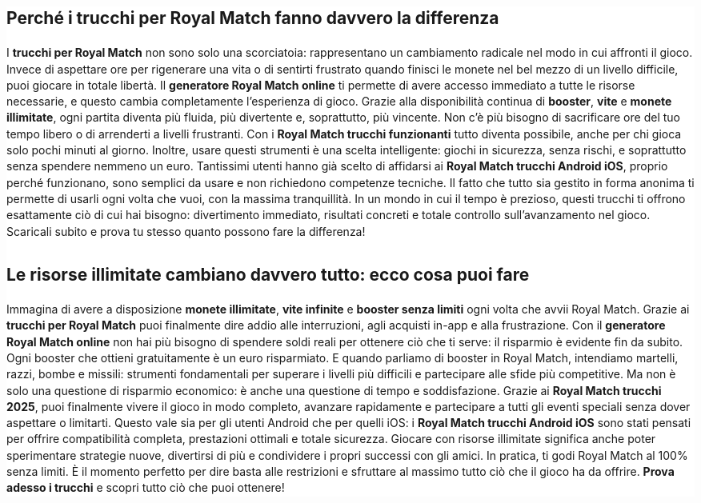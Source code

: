 <h2>Perché i trucchi per Royal Match fanno davvero la differenza</h2>

<p>I <strong>trucchi per Royal Match</strong> non sono solo una scorciatoia: rappresentano un cambiamento radicale nel modo in cui affronti il gioco. Invece di aspettare ore per rigenerare una vita o di sentirti frustrato quando finisci le monete nel bel mezzo di un livello difficile, puoi giocare in totale libertà. Il <strong>generatore Royal Match online</strong> ti permette di avere accesso immediato a tutte le risorse necessarie, e questo cambia completamente l’esperienza di gioco. Grazie alla disponibilità continua di <strong>booster</strong>, <strong>vite</strong> e <strong>monete illimitate</strong>, ogni partita diventa più fluida, più divertente e, soprattutto, più vincente. Non c’è più bisogno di sacrificare ore del tuo tempo libero o di arrenderti a livelli frustranti. Con i <strong>Royal Match trucchi funzionanti</strong> tutto diventa possibile, anche per chi gioca solo pochi minuti al giorno. Inoltre, usare questi strumenti è una scelta intelligente: giochi in sicurezza, senza rischi, e soprattutto senza spendere nemmeno un euro. Tantissimi utenti hanno già scelto di affidarsi ai <strong>Royal Match trucchi Android iOS</strong>, proprio perché funzionano, sono semplici da usare e non richiedono competenze tecniche. Il fatto che tutto sia gestito in forma anonima ti permette di usarli ogni volta che vuoi, con la massima tranquillità. In un mondo in cui il tempo è prezioso, questi trucchi ti offrono esattamente ciò di cui hai bisogno: divertimento immediato, risultati concreti e totale controllo sull’avanzamento nel gioco. Scaricali subito e prova tu stesso quanto possono fare la differenza!</p>

<h2>Le risorse illimitate cambiano davvero tutto: ecco cosa puoi fare</h2>

<p>Immagina di avere a disposizione <strong>monete illimitate</strong>, <strong>vite infinite</strong> e <strong>booster senza limiti</strong> ogni volta che avvii Royal Match. Grazie ai <strong>trucchi per Royal Match</strong> puoi finalmente dire addio alle interruzioni, agli acquisti in-app e alla frustrazione. Con il <strong>generatore Royal Match online</strong> non hai più bisogno di spendere soldi reali per ottenere ciò che ti serve: il risparmio è evidente fin da subito. Ogni booster che ottieni gratuitamente è un euro risparmiato. E quando parliamo di booster in Royal Match, intendiamo martelli, razzi, bombe e missili: strumenti fondamentali per superare i livelli più difficili e partecipare alle sfide più competitive. Ma non è solo una questione di risparmio economico: è anche una questione di tempo e soddisfazione. Grazie ai <strong>Royal Match trucchi 2025</strong>, puoi finalmente vivere il gioco in modo completo, avanzare rapidamente e partecipare a tutti gli eventi speciali senza dover aspettare o limitarti. Questo vale sia per gli utenti Android che per quelli iOS: i <strong>Royal Match trucchi Android iOS</strong> sono stati pensati per offrire compatibilità completa, prestazioni ottimali e totale sicurezza. Giocare con risorse illimitate significa anche poter sperimentare strategie nuove, divertirsi di più e condividere i propri successi con gli amici. In pratica, ti godi Royal Match al 100% senza limiti. È il momento perfetto per dire basta alle restrizioni e sfruttare al massimo tutto ciò che il gioco ha da offrire. <strong>Prova adesso i trucchi</strong> e scopri tutto ciò che puoi ottenere!</p>
